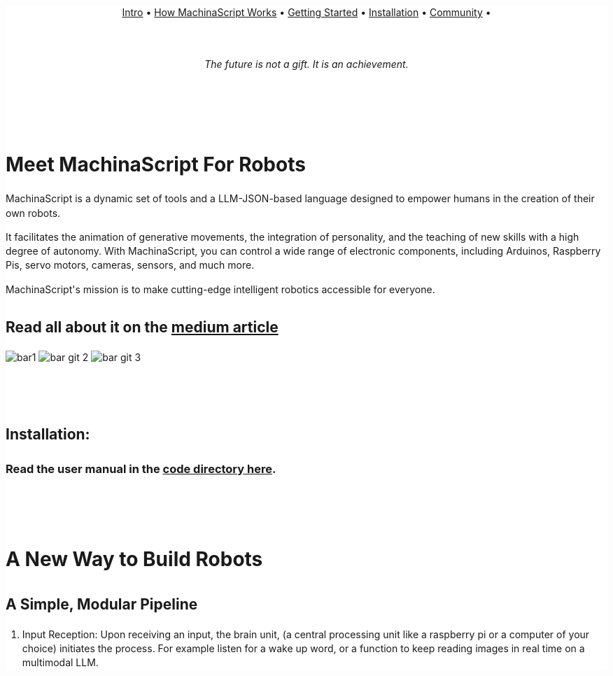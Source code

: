 <p align="center">
  <a href="#meet-machinascript-for-robots">Intro</a> •
  <a href="#a-new-way-to-build-robots">How MachinaScript Works</a> •
  <a href="#getting-started">Getting Started</a> •
  <a href="#installation">Installation</a> •
  <a href="#community">Community</a> •
</p>

<br>

<h6 align="center"> The future is not a gift. It is an achievement.</h4>

<br><br>

# Meet MachinaScript For Robots
MachinaScript is a dynamic set of tools and a LLM-JSON-based language designed to empower humans in the creation of their own robots. 

It facilitates the animation of generative movements, the integration of personality, and the teaching of new skills with a high degree of autonomy. With MachinaScript, you can control a wide range of electronic components, including Arduinos, Raspberry Pis, servo motors, cameras, sensors, and much more. 

MachinaScript's mission is to make cutting-edge intelligent robotics accessible for everyone.

## Read all about it on the [medium article](https://medium.com/@babycmd/introducing-llm-powered-robots-machinascript-for-robots-2dc8d76704b6)

![bar1](https://github.com/babycommando/machinascript-for-robots/assets/71618056/7bd469a2-6edd-4732-aade-9ef4c5beb060)
![bar git 2](https://github.com/babycommando/machinascript-for-robots/assets/71618056/7712bac9-7fa5-420c-8f40-64fbbe50f642)
![bar git 3](https://github.com/babycommando/machinascript-for-robots/assets/71618056/ea0f79c2-c534-4a76-81e1-8bde8d98c5a4)

<br><br>

## Installation: 
### Read the user manual in the [code directory here](https://github.com/babycommando/machinascript-for-robots/tree/main/MachinaScript).

<br><br>

# A New Way to Build Robots

## A Simple, Modular Pipeline
1. Input Reception: Upon receiving an input, the brain unit, (a central processing unit like a raspberry pi or a computer of your choice) initiates the process. For example listen for a wake up word, or a function to keep reading images in real time on a multimodal LLM.
